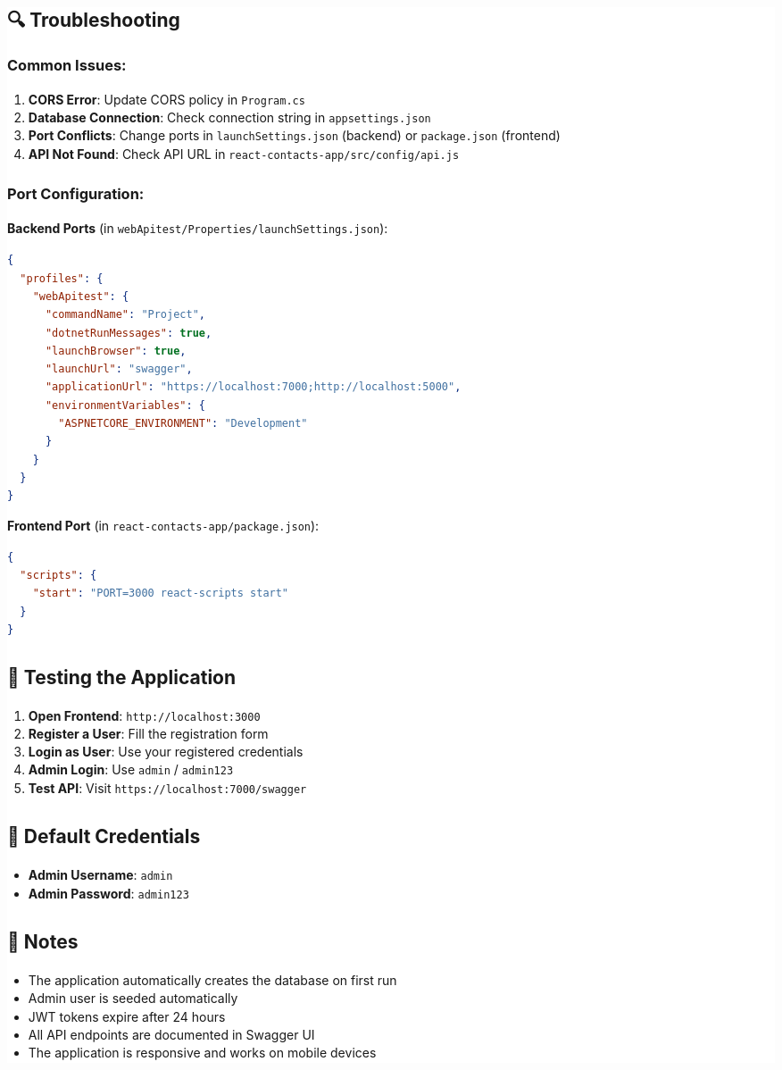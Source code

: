## 🔍 Troubleshooting

### Common Issues:

1. **CORS Error**: Update CORS policy in `Program.cs`
2. **Database Connection**: Check connection string in `appsettings.json`
3. **Port Conflicts**: Change ports in `launchSettings.json` (backend) or `package.json` (frontend)
4. **API Not Found**: Check API URL in `react-contacts-app/src/config/api.js`

### Port Configuration:

**Backend Ports** (in `webApitest/Properties/launchSettings.json`):
```json
{
  "profiles": {
    "webApitest": {
      "commandName": "Project",
      "dotnetRunMessages": true,
      "launchBrowser": true,
      "launchUrl": "swagger",
      "applicationUrl": "https://localhost:7000;http://localhost:5000",
      "environmentVariables": {
        "ASPNETCORE_ENVIRONMENT": "Development"
      }
    }
  }
}
```

**Frontend Port** (in `react-contacts-app/package.json`):
```json
{
  "scripts": {
    "start": "PORT=3000 react-scripts start"
  }
}
```

## 📱 Testing the Application

1. **Open Frontend**: `http://localhost:3000`
2. **Register a User**: Fill the registration form
3. **Login as User**: Use your registered credentials
4. **Admin Login**: Use `admin` / `admin123`
5. **Test API**: Visit `https://localhost:7000/swagger`

## 🔐 Default Credentials

- **Admin Username**: `admin`
- **Admin Password**: `admin123`

## 📝 Notes

- The application automatically creates the database on first run
- Admin user is seeded automatically
- JWT tokens expire after 24 hours
- All API endpoints are documented in Swagger UI
- The application is responsive and works on mobile devices
